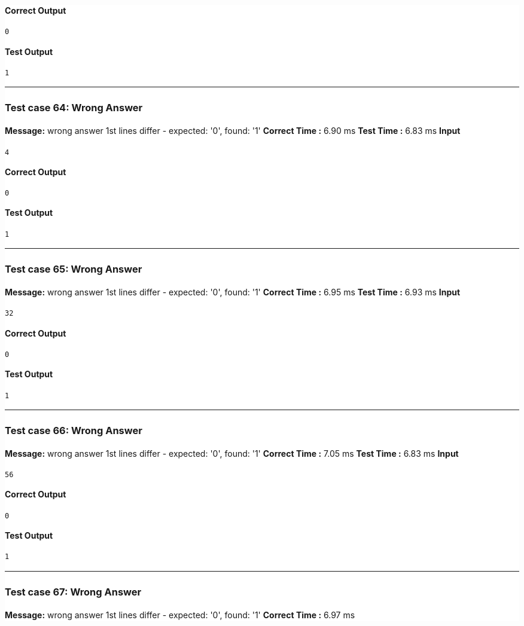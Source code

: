 ```
```
**Correct Output**
```
0
```
**Test Output**
```
1
```
---
### Test case 64: Wrong Answer
**Message:** wrong answer 1st lines differ - expected: '0', found: '1'
**Correct Time :** 6.90 ms
**Test Time :** 6.83 ms
**Input**
```
4
```
**Correct Output**
```
0
```
**Test Output**
```
1
```
---
### Test case 65: Wrong Answer
**Message:** wrong answer 1st lines differ - expected: '0', found: '1'
**Correct Time :** 6.95 ms
**Test Time :** 6.93 ms
**Input**
```
32
```
**Correct Output**
```
0
```
**Test Output**
```
1
```
---
### Test case 66: Wrong Answer
**Message:** wrong answer 1st lines differ - expected: '0', found: '1'
**Correct Time :** 7.05 ms
**Test Time :** 6.83 ms
**Input**
```
56
```
**Correct Output**
```
0
```
**Test Output**
```
1
```
---
### Test case 67: Wrong Answer
**Message:** wrong answer 1st lines differ - expected: '0', found: '1'
**Correct Time :** 6.97 ms